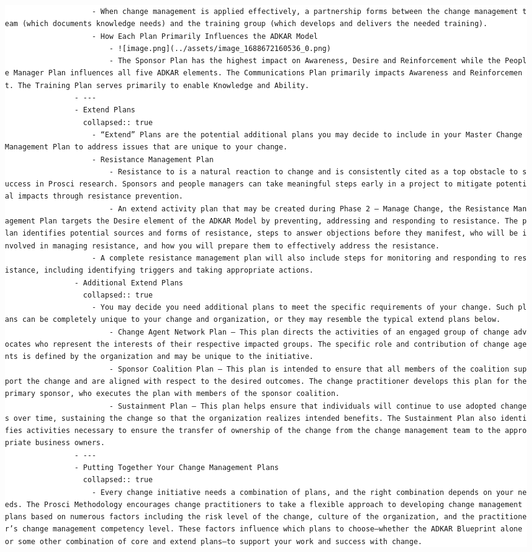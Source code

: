						- When change management is applied effectively, a partnership forms between the change management team (which documents knowledge needs) and the training group (which develops and delivers the needed training).
						- How Each Plan Primarily Influences the ADKAR Model
							- ![image.png](../assets/image_1688672160536_0.png)
							- The Sponsor Plan has the highest impact on Awareness, Desire and Reinforcement while the People Manager Plan influences all five ADKAR elements. The Communications Plan primarily impacts Awareness and Reinforcement. The Training Plan serves primarily to enable Knowledge and Ability.
					- ---
					- Extend Plans
					  collapsed:: true
						- “Extend” Plans are the potential additional plans you may decide to include in your Master Change Management Plan to address issues that are unique to your change.
						- Resistance Management Plan
							- Resistance to is a natural reaction to change and is consistently cited as a top obstacle to success in Prosci research. Sponsors and people managers can take meaningful steps early in a project to mitigate potential impacts through resistance prevention.
							- An extend activity plan that may be created during Phase 2 – Manage Change, the Resistance Management Plan targets the Desire element of the ADKAR Model by preventing, addressing and responding to resistance. The plan identifies potential sources and forms of resistance, steps to answer objections before they manifest, who will be involved in managing resistance, and how you will prepare them to effectively address the resistance.
						- A complete resistance management plan will also include steps for monitoring and responding to resistance, including identifying triggers and taking appropriate actions.
					- Additional Extend Plans
					  collapsed:: true
						- You may decide you need additional plans to meet the specific requirements of your change. Such plans can be completely unique to your change and organization, or they may resemble the typical extend plans below.
							- Change Agent Network Plan – This plan directs the activities of an engaged group of change advocates who represent the interests of their respective impacted groups. The specific role and contribution of change agents is defined by the organization and may be unique to the initiative.
							- Sponsor Coalition Plan – This plan is intended to ensure that all members of the coalition support the change and are aligned with respect to the desired outcomes. The change practitioner develops this plan for the primary sponsor, who executes the plan with members of the sponsor coalition.
							- Sustainment Plan – This plan helps ensure that individuals will continue to use adopted changes over time, sustaining the change so that the organization realizes intended benefits. The Sustainment Plan also identifies activities necessary to ensure the transfer of ownership of the change from the change management team to the appropriate business owners.
					- ---
					- Putting Together Your Change Management Plans
					  collapsed:: true
						- Every change initiative needs a combination of plans, and the right combination depends on your needs. The Prosci Methodology encourages change practitioners to take a flexible approach to developing change management plans based on numerous factors including the risk level of the change, culture of the organization, and the practitioner’s change management competency level. These factors influence which plans to choose—whether the ADKAR Blueprint alone or some other combination of core and extend plans—to support your work and success with change.